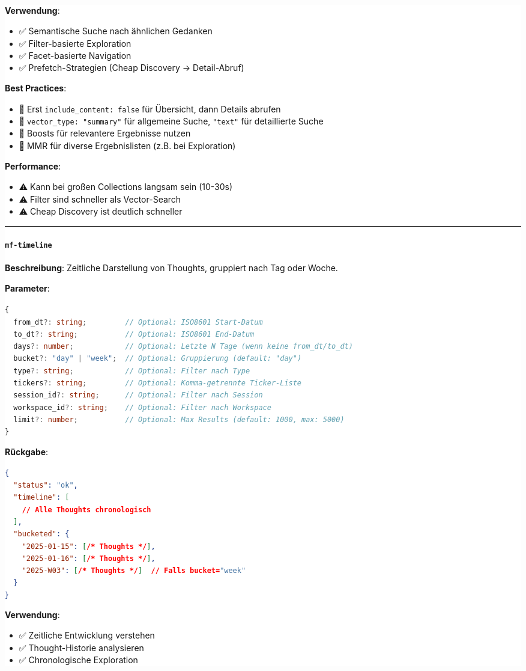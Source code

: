 **Verwendung**:
- ✅ Semantische Suche nach ähnlichen Gedanken
- ✅ Filter-basierte Exploration
- ✅ Facet-basierte Navigation
- ✅ Prefetch-Strategien (Cheap Discovery → Detail-Abruf)

**Best Practices**:
- 🎯 Erst `include_content: false` für Übersicht, dann Details abrufen
- 🎯 `vector_type: "summary"` für allgemeine Suche, `"text"` für detaillierte Suche
- 🎯 Boosts für relevantere Ergebnisse nutzen
- 🎯 MMR für diverse Ergebnislisten (z.B. bei Exploration)

**Performance**: 
- ⚠️ Kann bei großen Collections langsam sein (10-30s)
- ⚠️ Filter sind schneller als Vector-Search
- ⚠️ Cheap Discovery ist deutlich schneller

---

#### `mf-timeline`

**Beschreibung**: Zeitliche Darstellung von Thoughts, gruppiert nach Tag oder Woche.

**Parameter**:
```typescript
{
  from_dt?: string;         // Optional: ISO8601 Start-Datum
  to_dt?: string;           // Optional: ISO8601 End-Datum
  days?: number;            // Optional: Letzte N Tage (wenn keine from_dt/to_dt)
  bucket?: "day" | "week";  // Optional: Gruppierung (default: "day")
  type?: string;            // Optional: Filter nach Type
  tickers?: string;         // Optional: Komma-getrennte Ticker-Liste
  session_id?: string;      // Optional: Filter nach Session
  workspace_id?: string;    // Optional: Filter nach Workspace
  limit?: number;           // Optional: Max Results (default: 1000, max: 5000)
}
```

**Rückgabe**:
```json
{
  "status": "ok",
  "timeline": [
    // Alle Thoughts chronologisch
  ],
  "bucketed": {
    "2025-01-15": [/* Thoughts */],
    "2025-01-16": [/* Thoughts */],
    "2025-W03": [/* Thoughts */]  // Falls bucket="week"
  }
}
```

**Verwendung**:
- ✅ Zeitliche Entwicklung verstehen
- ✅ Thought-Historie analysieren
- ✅ Chronologische Exploration
